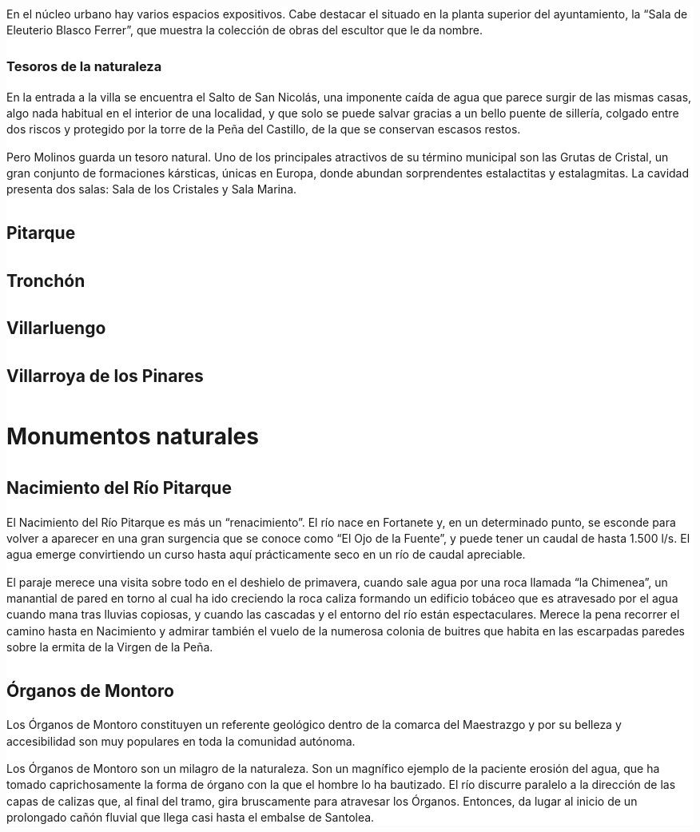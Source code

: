 En el núcleo urbano hay varios espacios expositivos. Cabe destacar el situado en la planta superior del ayuntamiento, la “Sala de Eleuterio Blasco Ferrer”, que muestra la colección de obras del escultor que le da nombre.

### Tesoros de la naturaleza
En la entrada a la villa se encuentra el Salto de San Nicolás, una imponente caída de agua que parece surgir de las mismas casas, algo nada habitual en el interior de una localidad, y que solo se puede salvar gracias a un bello puente de sillería, colgado entre dos riscos y protegido por la torre de la Peña del Castillo, de la que se conservan escasos restos.

Pero Molinos guarda un tesoro natural. Uno de los principales atractivos de su término municipal son las Grutas de Cristal, un gran conjunto de formaciones kársticas, únicas en Europa, donde abundan sorprendentes estalactitas y estalagmitas. La cavidad presenta dos salas: Sala de los Cristales y Sala Marina.

## Pitarque

## Tronchón

## Villarluengo

## Villarroya de los Pinares

# Monumentos naturales

## Nacimiento del Río Pitarque
El Nacimiento del Río Pitarque es más un “renacimiento”. El río nace en Fortanete y, en un determinado punto, se esconde para volver a aparecer en una gran surgencia que se conoce como “El Ojo de la Fuente”, y puede tener un caudal de hasta 1.500 l/s. El agua emerge convirtiendo un curso hasta aquí prácticamente seco en un río de caudal apreciable.

El paraje merece una visita sobre todo en el deshielo de primavera, cuando sale agua por una roca llamada “la Chimenea”, un manantial de pared en torno al cual ha ido creciendo la roca caliza formando un edificio tobáceo que es atravesado por el agua cuando mana tras lluvias copiosas, y cuando las cascadas y el entorno del río están espectaculares. Merece la pena recorrer el camino hasta en Nacimiento y admirar también el vuelo de la numerosa colonia de buitres que habita en las escarpadas paredes sobre la ermita de la Virgen de la Peña.

## Órganos de Montoro
Los Órganos de Montoro constituyen un referente geológico dentro de la comarca del Maestrazgo y por su belleza y accesibilidad son muy populares en toda la comunidad autónoma.

Los Órganos de Montoro son un milagro de la naturaleza. Son un magnífico ejemplo de la paciente erosión del agua, que ha tomado caprichosamente la forma de órgano con la que el hombre lo ha bautizado.  El río discurre paralelo a la dirección de las capas de calizas que, al final del tramo, gira bruscamente para atravesar los Órganos. Entonces, da lugar al inicio de un prolongado cañón fluvial que llega casi hasta el embalse de Santolea.
